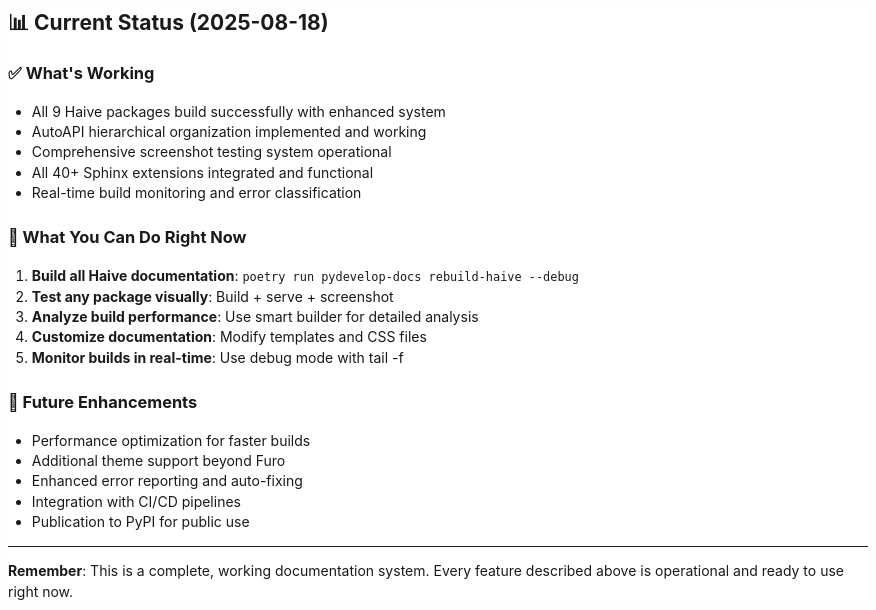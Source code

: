 ## 📊 Current Status (2025-08-18)

### ✅ What's Working

- All 9 Haive packages build successfully with enhanced system
- AutoAPI hierarchical organization implemented and working
- Comprehensive screenshot testing system operational
- All 40+ Sphinx extensions integrated and functional
- Real-time build monitoring and error classification

### 🔄 What You Can Do Right Now

1. **Build all Haive documentation**: `poetry run pydevelop-docs rebuild-haive --debug`
2. **Test any package visually**: Build + serve + screenshot
3. **Analyze build performance**: Use smart builder for detailed analysis
4. **Customize documentation**: Modify templates and CSS files
5. **Monitor builds in real-time**: Use debug mode with tail -f

### 📅 Future Enhancements

- Performance optimization for faster builds
- Additional theme support beyond Furo
- Enhanced error reporting and auto-fixing
- Integration with CI/CD pipelines
- Publication to PyPI for public use

---

**Remember**: This is a complete, working documentation system. Every feature described above is operational and ready to use right now.
